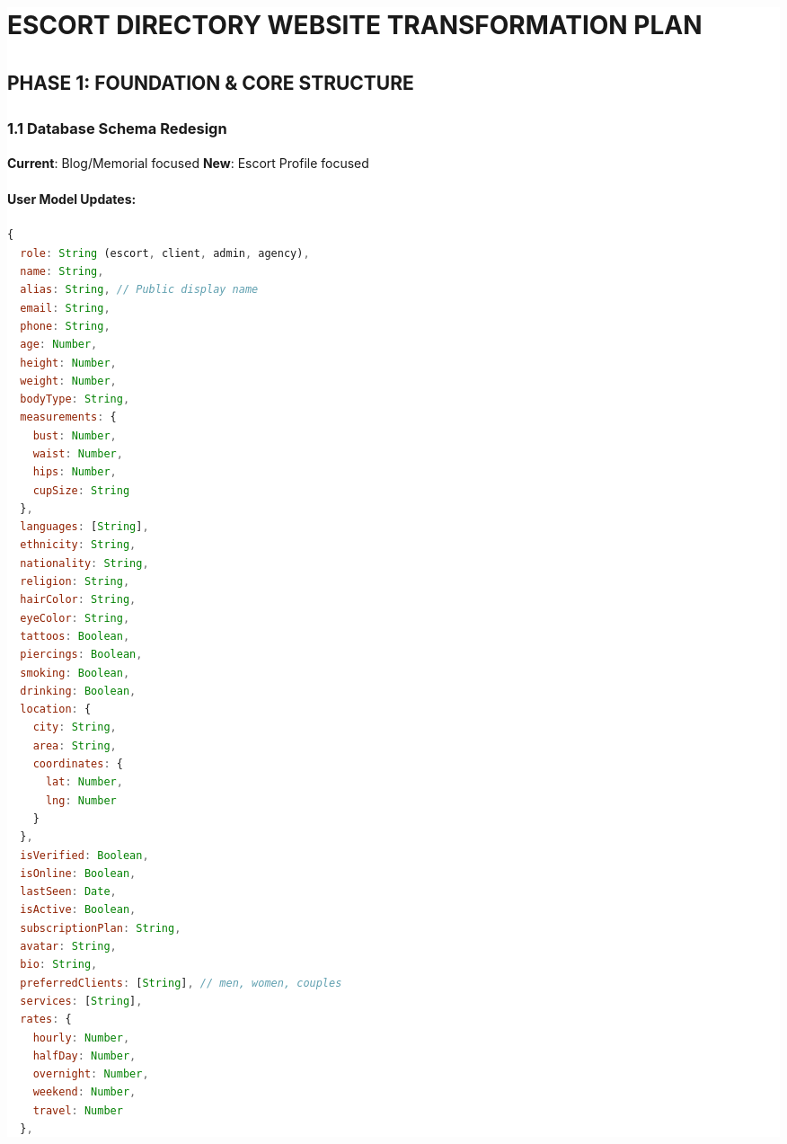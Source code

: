 # ESCORT DIRECTORY WEBSITE TRANSFORMATION PLAN

## PHASE 1: FOUNDATION & CORE STRUCTURE

### 1.1 Database Schema Redesign

**Current**: Blog/Memorial focused
**New**: Escort Profile focused

#### User Model Updates:

```javascript
{
  role: String (escort, client, admin, agency),
  name: String,
  alias: String, // Public display name
  email: String,
  phone: String,
  age: Number,
  height: Number,
  weight: Number,
  bodyType: String,
  measurements: {
    bust: Number,
    waist: Number,
    hips: Number,
    cupSize: String
  },
  languages: [String],
  ethnicity: String,
  nationality: String,
  religion: String,
  hairColor: String,
  eyeColor: String,
  tattoos: Boolean,
  piercings: Boolean,
  smoking: Boolean,
  drinking: Boolean,
  location: {
    city: String,
    area: String,
    coordinates: {
      lat: Number,
      lng: Number
    }
  },
  isVerified: Boolean,
  isOnline: Boolean,
  lastSeen: Date,
  isActive: Boolean,
  subscriptionPlan: String,
  avatar: String,
  bio: String,
  preferredClients: [String], // men, women, couples
  services: [String],
  rates: {
    hourly: Number,
    halfDay: Number,
    overnight: Number,
    weekend: Number,
    travel: Number
  },
```